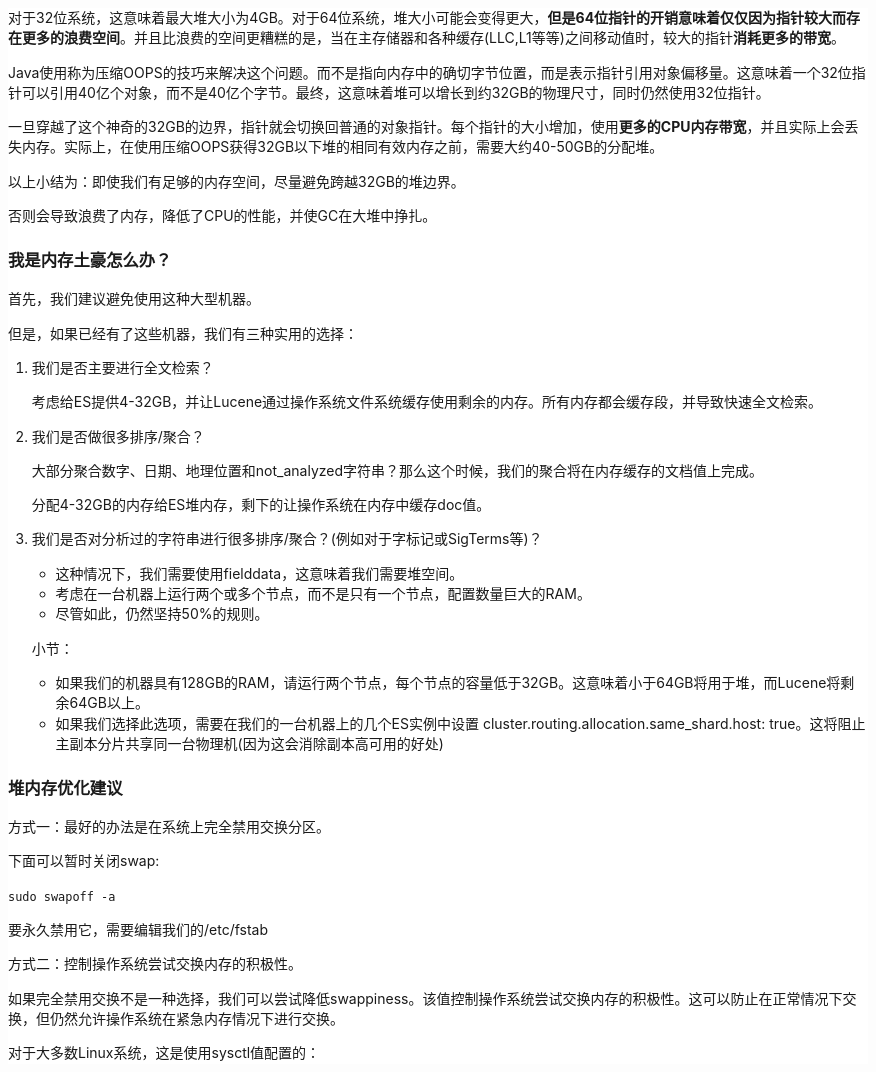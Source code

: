 对于32位系统，这意味着最大堆大小为4GB。对于64位系统，堆大小可能会变得更大，**但是64位指针的开销意味着仅仅因为指针较大而存在更多的浪费空间**。并且比浪费的空间更糟糕的是，当在主存储器和各种缓存(LLC,L1等等)之间移动值时，较大的指针**消耗更多的带宽**。

Java使用称为压缩OOPS的技巧来解决这个问题。而不是指向内存中的确切字节位置，而是表示指针引用对象偏移量。这意味着一个32位指针可以引用40亿个对象，而不是40亿个字节。最终，这意味着堆可以增长到约32GB的物理尺寸，同时仍然使用32位指针。

一旦穿越了这个神奇的32GB的边界，指针就会切换回普通的对象指针。每个指针的大小增加，使用**更多的CPU内存带宽**，并且实际上会丢失内存。实际上，在使用压缩OOPS获得32GB以下堆的相同有效内存之前，需要大约40-50GB的分配堆。

以上小结为：即使我们有足够的内存空间，尽量避免跨越32GB的堆边界。

否则会导致浪费了内存，降低了CPU的性能，并使GC在大堆中挣扎。



### 我是内存土豪怎么办？

首先，我们建议避免使用这种大型机器。

但是，如果已经有了这些机器，我们有三种实用的选择：

1. 我们是否主要进行全文检索？

   考虑给ES提供4-32GB，并让Lucene通过操作系统文件系统缓存使用剩余的内存。所有内存都会缓存段，并导致快速全文检索。

2. 我们是否做很多排序/聚合？

   大部分聚合数字、日期、地理位置和not_analyzed字符串？那么这个时候，我们的聚合将在内存缓存的文档值上完成。

   分配4-32GB的内存给ES堆内存，剩下的让操作系统在内存中缓存doc值。

3. 我们是否对分析过的字符串进行很多排序/聚合？(例如对于字标记或SigTerms等)？

   * 这种情况下，我们需要使用fielddata，这意味着我们需要堆空间。
   * 考虑在一台机器上运行两个或多个节点，而不是只有一个节点，配置数量巨大的RAM。
   * 尽管如此，仍然坚持50%的规则。

   小节：

   * 如果我们的机器具有128GB的RAM，请运行两个节点，每个节点的容量低于32GB。这意味着小于64GB将用于堆，而Lucene将剩余64GB以上。
   * 如果我们选择此选项，需要在我们的一台机器上的几个ES实例中设置 cluster.routing.allocation.same_shard.host: true。这将阻止主副本分片共享同一台物理机(因为这会消除副本高可用的好处)



### 堆内存优化建议

方式一：最好的办法是在系统上完全禁用交换分区。

下面可以暂时关闭swap:

``` 
sudo swapoff -a
```

要永久禁用它，需要编辑我们的/etc/fstab

方式二：控制操作系统尝试交换内存的积极性。

如果完全禁用交换不是一种选择，我们可以尝试降低swappiness。该值控制操作系统尝试交换内存的积极性。这可以防止在正常情况下交换，但仍然允许操作系统在紧急内存情况下进行交换。

对于大多数Linux系统，这是使用sysctl值配置的：

